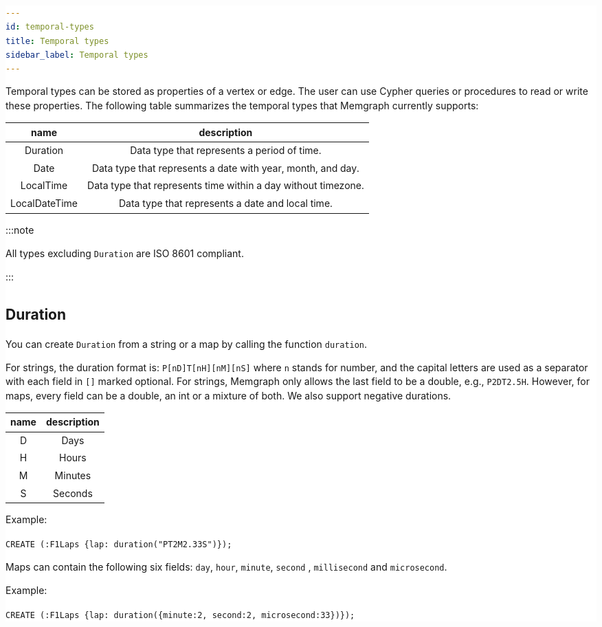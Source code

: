 ```yaml
---
id: temporal-types
title: Temporal types
sidebar_label: Temporal types
---
```


Temporal types can be stored as properties of a vertex or edge. The user can use
Cypher queries or procedures to read or write these properties. The following
table summarizes the temporal types that Memgraph currently supports:

name|description|
:-:|:-:
Duration|Data type that represents a period of time.|/
Date|Data type that represents a date with year, month, and day.|/
LocalTime|Data type that represents time within a day without timezone.|/
LocalDateTime|Data type that represents a date and local time.|/

:::note

All types excluding `Duration` are ISO 8601 compliant.

:::

## Duration

You can create `Duration` from a string or a map by calling the function
`duration`.

For strings, the duration format is: `P[nD]T[nH][nM][nS]` where `n` stands for
number, and the capital letters are used as a separator with each field in `[]`
marked optional. For strings, Memgraph only allows the last field to be a double,
e.g., `P2DT2.5H`. However, for maps, every field can be a double, an int or a
mixture of both. We also support negative durations.

name|description
:-:|:-:
D|Days|/
H|Hours|/
M|Minutes|/
S|Seconds|/

Example:

```cypher
CREATE (:F1Laps {lap: duration("PT2M2.33S")});
```

Maps can contain the following six fields: `day`, `hour`, `minute`, `second`
, `millisecond` and `microsecond`.

Example:

```cypher
CREATE (:F1Laps {lap: duration({minute:2, second:2, microsecond:33})});
```
